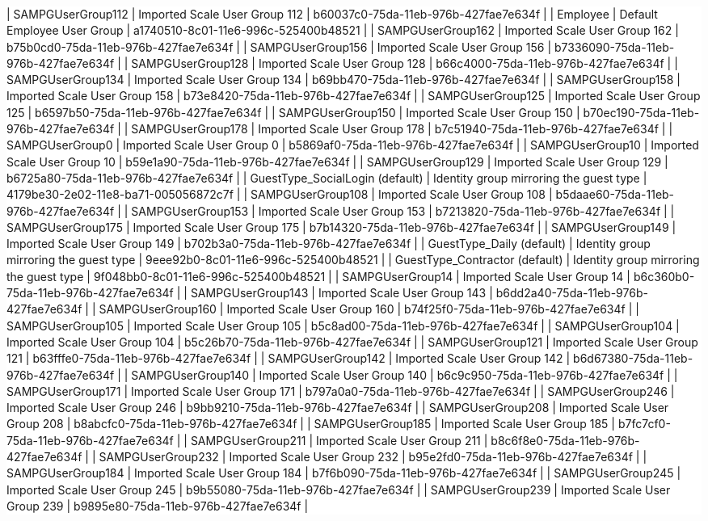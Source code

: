 | SAMPGUserGroup112 | Imported Scale User Group 112 | b60037c0-75da-11eb-976b-427fae7e634f |
| Employee | Default Employee User Group | a1740510-8c01-11e6-996c-525400b48521 |
| SAMPGUserGroup162 | Imported Scale User Group 162 | b75b0cd0-75da-11eb-976b-427fae7e634f |
| SAMPGUserGroup156 | Imported Scale User Group 156 | b7336090-75da-11eb-976b-427fae7e634f |
| SAMPGUserGroup128 | Imported Scale User Group 128 | b66c4000-75da-11eb-976b-427fae7e634f |
| SAMPGUserGroup134 | Imported Scale User Group 134 | b69bb470-75da-11eb-976b-427fae7e634f |
| SAMPGUserGroup158 | Imported Scale User Group 158 | b73e8420-75da-11eb-976b-427fae7e634f |
| SAMPGUserGroup125 | Imported Scale User Group 125 | b6597b50-75da-11eb-976b-427fae7e634f |
| SAMPGUserGroup150 | Imported Scale User Group 150 | b70ec190-75da-11eb-976b-427fae7e634f |
| SAMPGUserGroup178 | Imported Scale User Group 178 | b7c51940-75da-11eb-976b-427fae7e634f |
| SAMPGUserGroup0 | Imported Scale User Group 0 | b5869af0-75da-11eb-976b-427fae7e634f |
| SAMPGUserGroup10 | Imported Scale User Group 10 | b59e1a90-75da-11eb-976b-427fae7e634f |
| SAMPGUserGroup129 | Imported Scale User Group 129 | b6725a80-75da-11eb-976b-427fae7e634f |
| GuestType_SocialLogin (default) | Identity group mirroring the guest type  | 4179be30-2e02-11e8-ba71-005056872c7f |
| SAMPGUserGroup108 | Imported Scale User Group 108 | b5daae60-75da-11eb-976b-427fae7e634f |
| SAMPGUserGroup153 | Imported Scale User Group 153 | b7213820-75da-11eb-976b-427fae7e634f |
| SAMPGUserGroup175 | Imported Scale User Group 175 | b7b14320-75da-11eb-976b-427fae7e634f |
| SAMPGUserGroup149 | Imported Scale User Group 149 | b702b3a0-75da-11eb-976b-427fae7e634f |
| GuestType_Daily (default) | Identity group mirroring the guest type  | 9eee92b0-8c01-11e6-996c-525400b48521 |
| GuestType_Contractor (default) | Identity group mirroring the guest type  | 9f048bb0-8c01-11e6-996c-525400b48521 |
| SAMPGUserGroup14 | Imported Scale User Group 14 | b6c360b0-75da-11eb-976b-427fae7e634f |
| SAMPGUserGroup143 | Imported Scale User Group 143 | b6dd2a40-75da-11eb-976b-427fae7e634f |
| SAMPGUserGroup160 | Imported Scale User Group 160 | b74f25f0-75da-11eb-976b-427fae7e634f |
| SAMPGUserGroup105 | Imported Scale User Group 105 | b5c8ad00-75da-11eb-976b-427fae7e634f |
| SAMPGUserGroup104 | Imported Scale User Group 104 | b5c26b70-75da-11eb-976b-427fae7e634f |
| SAMPGUserGroup121 | Imported Scale User Group 121 | b63fffe0-75da-11eb-976b-427fae7e634f |
| SAMPGUserGroup142 | Imported Scale User Group 142 | b6d67380-75da-11eb-976b-427fae7e634f |
| SAMPGUserGroup140 | Imported Scale User Group 140 | b6c9c950-75da-11eb-976b-427fae7e634f |
| SAMPGUserGroup171 | Imported Scale User Group 171 | b797a0a0-75da-11eb-976b-427fae7e634f |
| SAMPGUserGroup246 | Imported Scale User Group 246 | b9bb9210-75da-11eb-976b-427fae7e634f |
| SAMPGUserGroup208 | Imported Scale User Group 208 | b8abcfc0-75da-11eb-976b-427fae7e634f |
| SAMPGUserGroup185 | Imported Scale User Group 185 | b7fc7cf0-75da-11eb-976b-427fae7e634f |
| SAMPGUserGroup211 | Imported Scale User Group 211 | b8c6f8e0-75da-11eb-976b-427fae7e634f |
| SAMPGUserGroup232 | Imported Scale User Group 232 | b95e2fd0-75da-11eb-976b-427fae7e634f |
| SAMPGUserGroup184 | Imported Scale User Group 184 | b7f6b090-75da-11eb-976b-427fae7e634f |
| SAMPGUserGroup245 | Imported Scale User Group 245 | b9b55080-75da-11eb-976b-427fae7e634f |
| SAMPGUserGroup239 | Imported Scale User Group 239 | b9895e80-75da-11eb-976b-427fae7e634f |